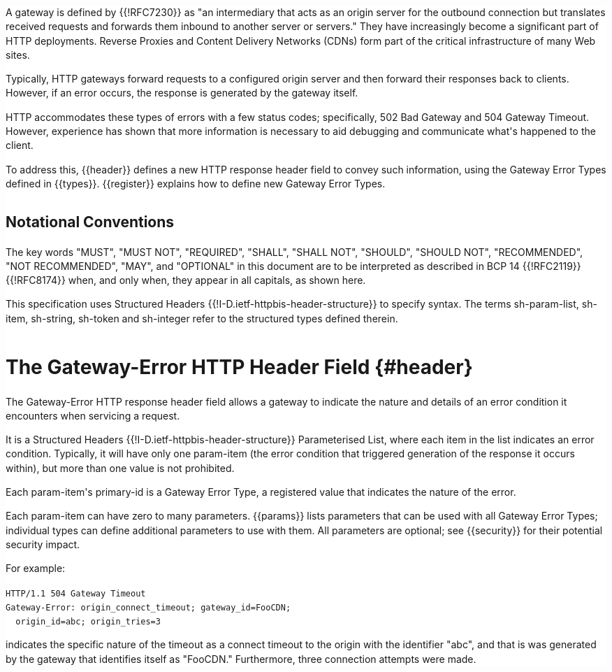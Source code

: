 A gateway is defined by {{!RFC7230}} as "an intermediary that acts as an origin server for the outbound connection but translates received requests and forwards them inbound to another server or servers." They have increasingly become a significant part of HTTP deployments. Reverse Proxies and Content Delivery Networks (CDNs) form part of the critical infrastructure of many Web sites.

Typically, HTTP gateways forward requests to a configured origin server and then forward their responses back to clients. However, if an error occurs, the response is generated by the gateway itself.

HTTP accommodates these types of errors with a few status codes; specifically, 502 Bad Gateway and 504 Gateway Timeout. However, experience has shown that more information is necessary to aid debugging and communicate what's happened to the client.

To address this, {{header}} defines a new HTTP response header field to convey such information, using the Gateway Error Types defined in {{types}}. {{register}} explains how to define new Gateway Error Types.


## Notational Conventions

The key words "MUST", "MUST NOT", "REQUIRED", "SHALL", "SHALL NOT", "SHOULD", "SHOULD NOT",
"RECOMMENDED", "NOT RECOMMENDED", "MAY", and "OPTIONAL" in this document are to be interpreted as
described in BCP 14 {{!RFC2119}} {{!RFC8174}} when, and only when, they appear in all capitals, as
shown here.

This specification uses Structured Headers {{!I-D.ietf-httpbis-header-structure}} to specify syntax. The terms sh-param-list, sh-item, sh-string, sh-token and sh-integer refer to the structured types defined therein.


# The Gateway-Error HTTP Header Field {#header}

The Gateway-Error HTTP response header field allows a gateway to indicate the nature and details of an error condition it encounters when servicing a request.

It is a Structured Headers {{!I-D.ietf-httpbis-header-structure}} Parameterised List, where each item in the list indicates an error condition. Typically, it will have only one param-item (the error condition that triggered generation of the response it occurs within), but more than one value is not prohibited.

Each param-item's primary-id is a Gateway Error Type, a registered value that indicates the nature of the error.

Each param-item can have zero to many parameters. {{params}} lists parameters that can be used with all Gateway Error Types; individual types can define additional parameters to use with them. All parameters are optional; see {{security}} for their potential security impact.

For example:

~~~ example
HTTP/1.1 504 Gateway Timeout
Gateway-Error: origin_connect_timeout; gateway_id=FooCDN;
  origin_id=abc; origin_tries=3
~~~

indicates the specific nature of the timeout as a connect timeout to the origin with the identifier "abc", and that is was generated by the gateway that identifies itself as "FooCDN." Furthermore, three connection attempts were made.
